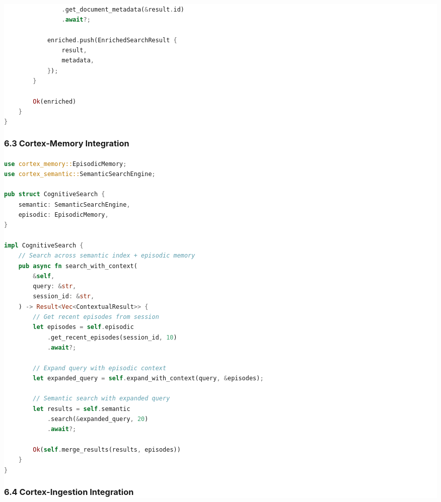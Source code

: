 ```rust
                .get_document_metadata(&result.id)
                .await?;

            enriched.push(EnrichedSearchResult {
                result,
                metadata,
            });
        }

        Ok(enriched)
    }
}
```

### 6.3 Cortex-Memory Integration

```rust
use cortex_memory::EpisodicMemory;
use cortex_semantic::SemanticSearchEngine;

pub struct CognitiveSearch {
    semantic: SemanticSearchEngine,
    episodic: EpisodicMemory,
}

impl CognitiveSearch {
    // Search across semantic index + episodic memory
    pub async fn search_with_context(
        &self,
        query: &str,
        session_id: &str,
    ) -> Result<Vec<ContextualResult>> {
        // Get recent episodes from session
        let episodes = self.episodic
            .get_recent_episodes(session_id, 10)
            .await?;

        // Expand query with episodic context
        let expanded_query = self.expand_with_context(query, &episodes);

        // Semantic search with expanded query
        let results = self.semantic
            .search(&expanded_query, 20)
            .await?;

        Ok(self.merge_results(results, episodes))
    }
}
```

### 6.4 Cortex-Ingestion Integration
